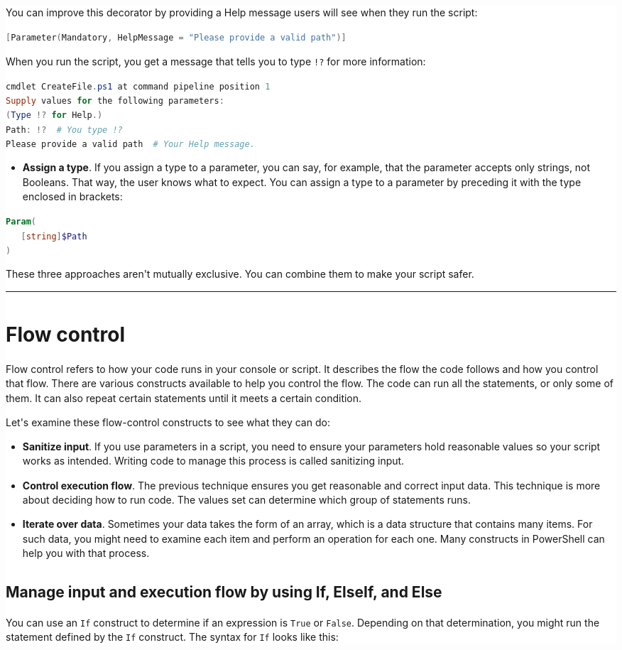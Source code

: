 You can improve this decorator by providing a Help message users will see when they run the script:

```powershell
[Parameter(Mandatory, HelpMessage = "Please provide a valid path")]
```

When you run the script, you get a message that tells you to type `!?` for more information:

```powershell
cmdlet CreateFile.ps1 at command pipeline position 1
Supply values for the following parameters:
(Type !? for Help.)
Path: !?  # You type !?
Please provide a valid path  # Your Help message.
```

- **Assign a type**. If you assign a type to a parameter, you can say, for example, that the parameter accepts only strings, not Booleans. That way, the user knows what to expect. You can assign a type to a parameter by preceding it with the type enclosed in brackets:

```powershell
Param(
   [string]$Path
)
```

These three approaches aren't mutually exclusive. You can combine them to make your script safer.

-------------------

# Flow control

Flow control refers to how your code runs in your console or script. It describes the flow the code follows and how you control that flow. There are various constructs available to help you control the flow. The code can run all the statements, or only some of them. It can also repeat certain statements until it meets a certain condition.

Let's examine these flow-control constructs to see what they can do:

- **Sanitize input**. If you use parameters in a script, you need to ensure your parameters hold reasonable values so your script works as intended. Writing code to manage this process is called sanitizing input.

- **Control execution flow**. The previous technique ensures you get reasonable and correct input data. This technique is more about deciding how to run code. The values set can determine which group of statements runs.

- **Iterate over data**. Sometimes your data takes the form of an array, which is a data structure that contains many items. For such data, you might need to examine each item and perform an operation for each one. Many constructs in PowerShell can help you with that process.

## Manage input and execution flow by using If, ElseIf, and Else

You can use an `If` construct to determine if an expression is `True` or `False`. Depending on that determination, you might run the statement defined by the `If` construct. The syntax for `If` looks like this:
